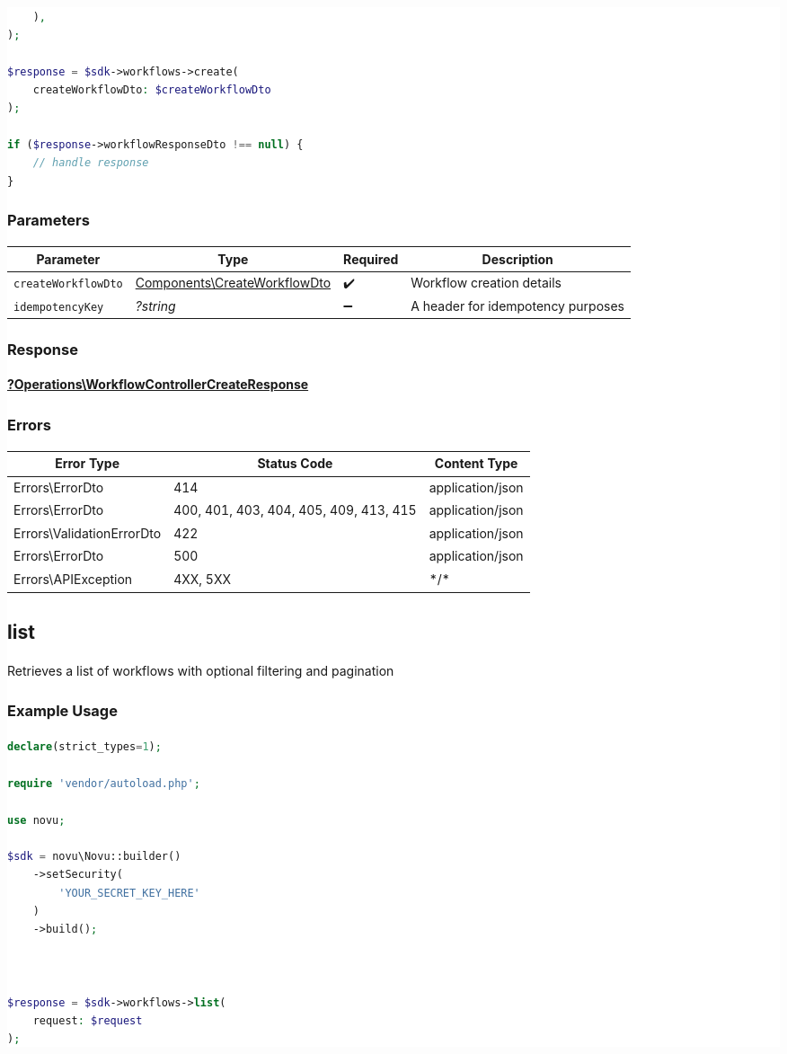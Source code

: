 ```php
    ),
);

$response = $sdk->workflows->create(
    createWorkflowDto: $createWorkflowDto
);

if ($response->workflowResponseDto !== null) {
    // handle response
}
```

### Parameters

| Parameter                                                                    | Type                                                                         | Required                                                                     | Description                                                                  |
| ---------------------------------------------------------------------------- | ---------------------------------------------------------------------------- | ---------------------------------------------------------------------------- | ---------------------------------------------------------------------------- |
| `createWorkflowDto`                                                          | [Components\CreateWorkflowDto](../../Models/Components/CreateWorkflowDto.md) | :heavy_check_mark:                                                           | Workflow creation details                                                    |
| `idempotencyKey`                                                             | *?string*                                                                    | :heavy_minus_sign:                                                           | A header for idempotency purposes                                            |

### Response

**[?Operations\WorkflowControllerCreateResponse](../../Models/Operations/WorkflowControllerCreateResponse.md)**

### Errors

| Error Type                             | Status Code                            | Content Type                           |
| -------------------------------------- | -------------------------------------- | -------------------------------------- |
| Errors\ErrorDto                        | 414                                    | application/json                       |
| Errors\ErrorDto                        | 400, 401, 403, 404, 405, 409, 413, 415 | application/json                       |
| Errors\ValidationErrorDto              | 422                                    | application/json                       |
| Errors\ErrorDto                        | 500                                    | application/json                       |
| Errors\APIException                    | 4XX, 5XX                               | \*/\*                                  |

## list

Retrieves a list of workflows with optional filtering and pagination

### Example Usage

```php
declare(strict_types=1);

require 'vendor/autoload.php';

use novu;

$sdk = novu\Novu::builder()
    ->setSecurity(
        'YOUR_SECRET_KEY_HERE'
    )
    ->build();



$response = $sdk->workflows->list(
    request: $request
);

```